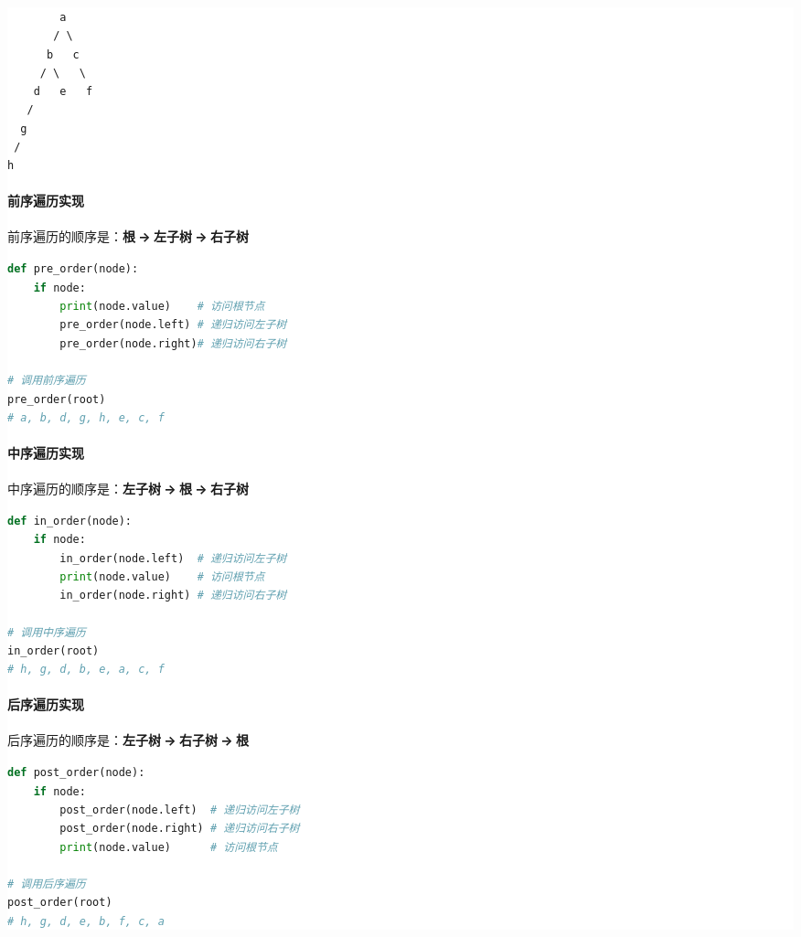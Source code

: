 

```
        a
       / \
      b   c
     / \   \
    d   e   f
   /
  g
 / 
h
```



#### 前序遍历实现

前序遍历的顺序是：**根 -> 左子树 -> 右子树**

```python
def pre_order(node):
    if node:
        print(node.value)    # 访问根节点
        pre_order(node.left) # 递归访问左子树
        pre_order(node.right)# 递归访问右子树

# 调用前序遍历
pre_order(root)
# a, b, d, g, h, e, c, f
```

#### 中序遍历实现

中序遍历的顺序是：**左子树 -> 根 -> 右子树**

```python
def in_order(node):
    if node:
        in_order(node.left)  # 递归访问左子树
        print(node.value)    # 访问根节点
        in_order(node.right) # 递归访问右子树

# 调用中序遍历
in_order(root)
# h, g, d, b, e, a, c, f
```

#### 后序遍历实现

后序遍历的顺序是：**左子树 -> 右子树 -> 根**

```python
def post_order(node):
    if node:
        post_order(node.left)  # 递归访问左子树
        post_order(node.right) # 递归访问右子树
        print(node.value)      # 访问根节点

# 调用后序遍历
post_order(root)
# h, g, d, e, b, f, c, a
```
